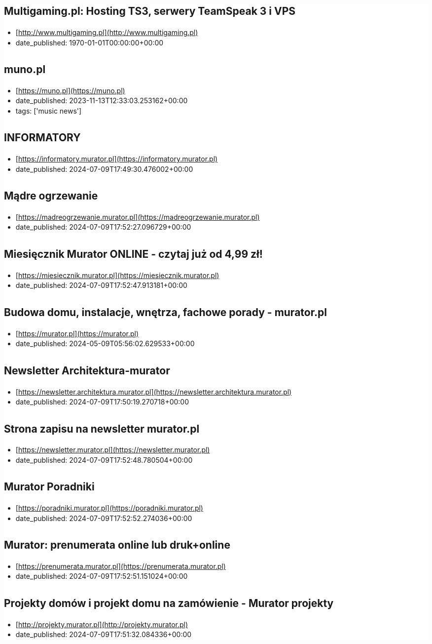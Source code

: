  ## Multigaming.pl: Hosting TS3, serwery TeamSpeak 3 i VPS
 - [http://www.multigaming.pl](http://www.multigaming.pl)
 - date_published: 1970-01-01T00:00:00+00:00

 ## muno.pl
 - [https://muno.pl](https://muno.pl)
 - date_published: 2023-11-13T12:33:03.253162+00:00
 - tags: ['music news']

 ## INFORMATORY
 - [https://informatory.murator.pl](https://informatory.murator.pl)
 - date_published: 2024-07-09T17:49:30.476002+00:00

 ## Mądre ogrzewanie
 - [https://madreogrzewanie.murator.pl](https://madreogrzewanie.murator.pl)
 - date_published: 2024-07-09T17:52:27.096729+00:00

 ## Miesięcznik Murator ONLINE - czytaj już od 4,99 zł!
 - [https://miesiecznik.murator.pl](https://miesiecznik.murator.pl)
 - date_published: 2024-07-09T17:52:47.913181+00:00

 ## Budowa domu, instalacje, wnętrza, fachowe porady - murator.pl
 - [https://murator.pl](https://murator.pl)
 - date_published: 2024-05-09T05:56:02.629533+00:00

 ## Newsletter Architektura-murator
 - [https://newsletter.architektura.murator.pl](https://newsletter.architektura.murator.pl)
 - date_published: 2024-07-09T17:50:19.270718+00:00

 ## Strona zapisu na newsletter murator.pl
 - [https://newsletter.murator.pl](https://newsletter.murator.pl)
 - date_published: 2024-07-09T17:52:48.780504+00:00

 ## Murator Poradniki
 - [https://poradniki.murator.pl](https://poradniki.murator.pl)
 - date_published: 2024-07-09T17:52:52.274036+00:00

 ## Murator: prenumerata online lub druk+online
 - [https://prenumerata.murator.pl](https://prenumerata.murator.pl)
 - date_published: 2024-07-09T17:52:51.151024+00:00

 ## Projekty domów i projekt domu na zamówienie - Murator projekty
 - [http://projekty.murator.pl](http://projekty.murator.pl)
 - date_published: 2024-07-09T17:51:32.084336+00:00
